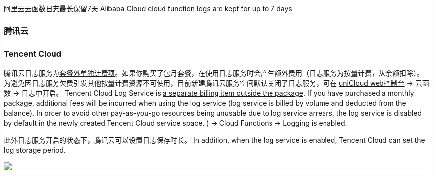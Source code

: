 阿里云云函数日志最长保留7天
Alibaba Cloud cloud function logs are kept for up to 7 days

### 腾讯云
### Tencent Cloud

腾讯云日志服务为[套餐外单独计费项](https://uniapp.dcloud.net.cn/uniCloud/price.html#tencent-advanced)。如果你购买了包月套餐，在使用日志服务时会产生额外费用（日志服务为按量计费，从余额扣除）。为避免因日志服务欠费引发其他按量计费资源不可使用，目前新建腾讯云服务空间默认关闭了日志服务，可在 [uniCloud web控制台](https://unicloud.dcloud.net.cn/) -> 云函数 -> 日志中开启。
Tencent Cloud Log Service is [a separate billing item outside the package](https://uniapp.dcloud.net.cn/uniCloud/price.html#tencent-advanced). If you have purchased a monthly package, additional fees will be incurred when using the log service (log service is billed by volume and deducted from the balance). In order to avoid other pay-as-you-go resources being unusable due to log service arrears, the log service is disabled by default in the newly created Tencent Cloud service space. ) -> Cloud Functions -> Logging is enabled.

此外日志服务开启的状态下，腾讯云可以设置日志保存时长。
In addition, when the log service is enabled, Tencent Cloud can set the log storage period.

![](https://web-assets.dcloud.net.cn/unidoc/zh/tcb-log-switch.jpg)
